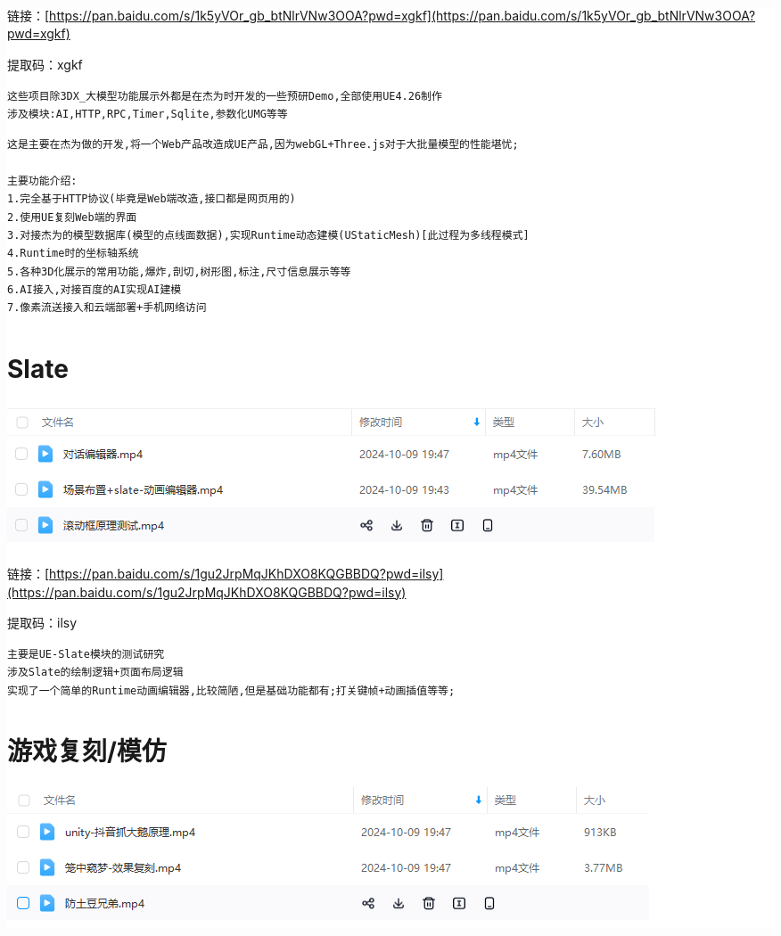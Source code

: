 链接：[https://pan.baidu.com/s/1k5yVOr_gb_btNlrVNw3OOA?pwd=xgkf](https://pan.baidu.com/s/1k5yVOr_gb_btNlrVNw3OOA?pwd=xgkf) 

提取码：xgkf

```plain
这些项目除3DX_大模型功能展示外都是在杰为时开发的一些预研Demo,全部使用UE4.26制作
涉及模块:AI,HTTP,RPC,Timer,Sqlite,参数化UMG等等
```

```plain
这是主要在杰为做的开发,将一个Web产品改造成UE产品,因为webGL+Three.js对于大批量模型的性能堪忧;

主要功能介绍:
1.完全基于HTTP协议(毕竟是Web端改造,接口都是网页用的)
2.使用UE复刻Web端的界面
3.对接杰为的模型数据库(模型的点线面数据),实现Runtime动态建模(UStaticMesh)[此过程为多线程模式]
4.Runtime时的坐标轴系统
5.各种3D化展示的常用功能,爆炸,剖切,树形图,标注,尺寸信息展示等等
6.AI接入,对接百度的AI实现AI建模
7.像素流送接入和云端部署+手机网络访问
```

# Slate
![05](cache_list/14eadcfe624d8b5661008d7e149db5a2_MD5.png)

链接：[https://pan.baidu.com/s/1gu2JrpMqJKhDXO8KQGBBDQ?pwd=ilsy](https://pan.baidu.com/s/1gu2JrpMqJKhDXO8KQGBBDQ?pwd=ilsy) 

提取码：ilsy

```plain
主要是UE-Slate模块的测试研究
涉及Slate的绘制逻辑+页面布局逻辑
实现了一个简单的Runtime动画编辑器,比较简陋,但是基础功能都有;打关键帧+动画插值等等;
```

# 游戏复刻/模仿
![06](cache_list/b9793971a139a2e51774d68aa80fde53_MD5.png)
